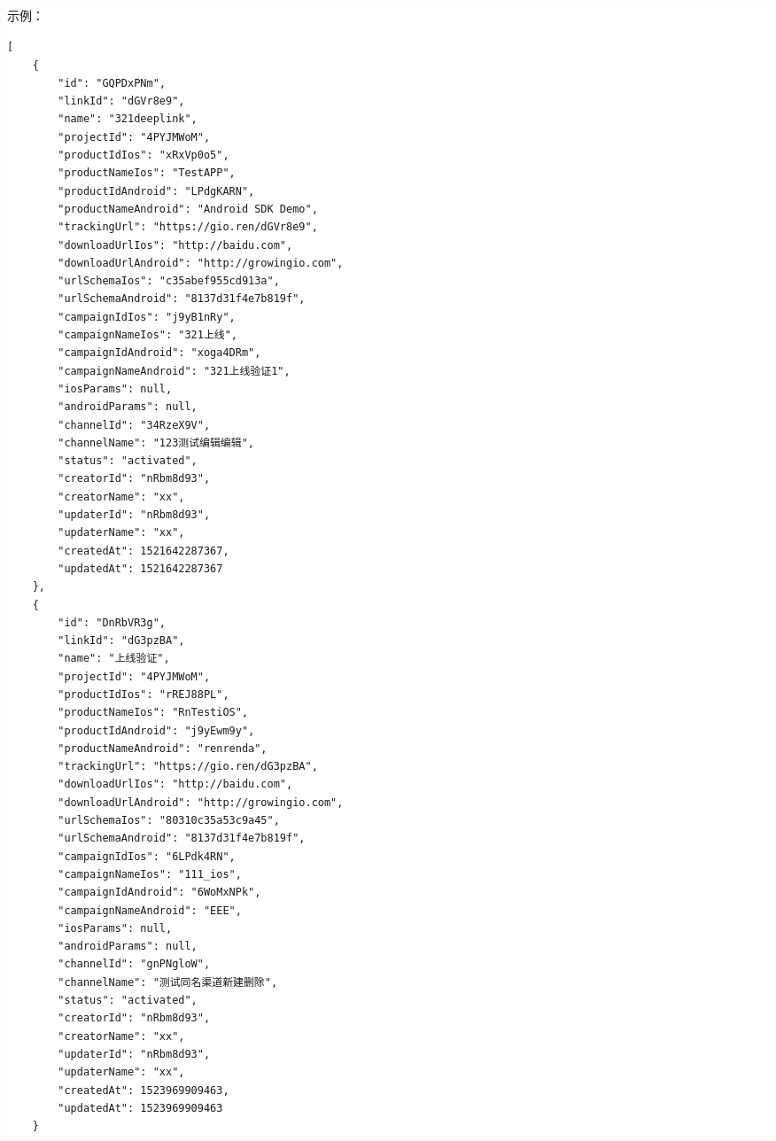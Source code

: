 示例：

```text
[
    {
        "id": "GQPDxPNm",
        "linkId": "dGVr8e9",
        "name": "321deeplink",
        "projectId": "4PYJMWoM",
        "productIdIos": "xRxVp0o5",
        "productNameIos": "TestAPP",
        "productIdAndroid": "LPdgKARN",
        "productNameAndroid": "Android SDK Demo",
        "trackingUrl": "https://gio.ren/dGVr8e9",
        "downloadUrlIos": "http://baidu.com",
        "downloadUrlAndroid": "http://growingio.com",
        "urlSchemaIos": "c35abef955cd913a",
        "urlSchemaAndroid": "8137d31f4e7b819f",
        "campaignIdIos": "j9yB1nRy",
        "campaignNameIos": "321上线",
        "campaignIdAndroid": "xoga4DRm",
        "campaignNameAndroid": "321上线验证1",
        "iosParams": null,
        "androidParams": null,
        "channelId": "34RzeX9V",
        "channelName": "123测试编辑编辑",
        "status": "activated",
        "creatorId": "nRbm8d93",
        "creatorName": "xx",
        "updaterId": "nRbm8d93",
        "updaterName": "xx",
        "createdAt": 1521642287367,
        "updatedAt": 1521642287367
    },
    {
        "id": "DnRbVR3g",
        "linkId": "dG3pzBA",
        "name": "上线验证",
        "projectId": "4PYJMWoM",
        "productIdIos": "rREJ88PL",
        "productNameIos": "RnTestiOS",
        "productIdAndroid": "j9yEwm9y",
        "productNameAndroid": "renrenda",
        "trackingUrl": "https://gio.ren/dG3pzBA",
        "downloadUrlIos": "http://baidu.com",
        "downloadUrlAndroid": "http://growingio.com",
        "urlSchemaIos": "80310c35a53c9a45",
        "urlSchemaAndroid": "8137d31f4e7b819f",
        "campaignIdIos": "6LPdk4RN",
        "campaignNameIos": "111_ios",
        "campaignIdAndroid": "6WoMxNPk",
        "campaignNameAndroid": "EEE",
        "iosParams": null,
        "androidParams": null,
        "channelId": "gnPNgloW",
        "channelName": "测试同名渠道新建删除",
        "status": "activated",
        "creatorId": "nRbm8d93",
        "creatorName": "xx",
        "updaterId": "nRbm8d93",
        "updaterName": "xx",
        "createdAt": 1523969909463,
        "updatedAt": 1523969909463
    }
```